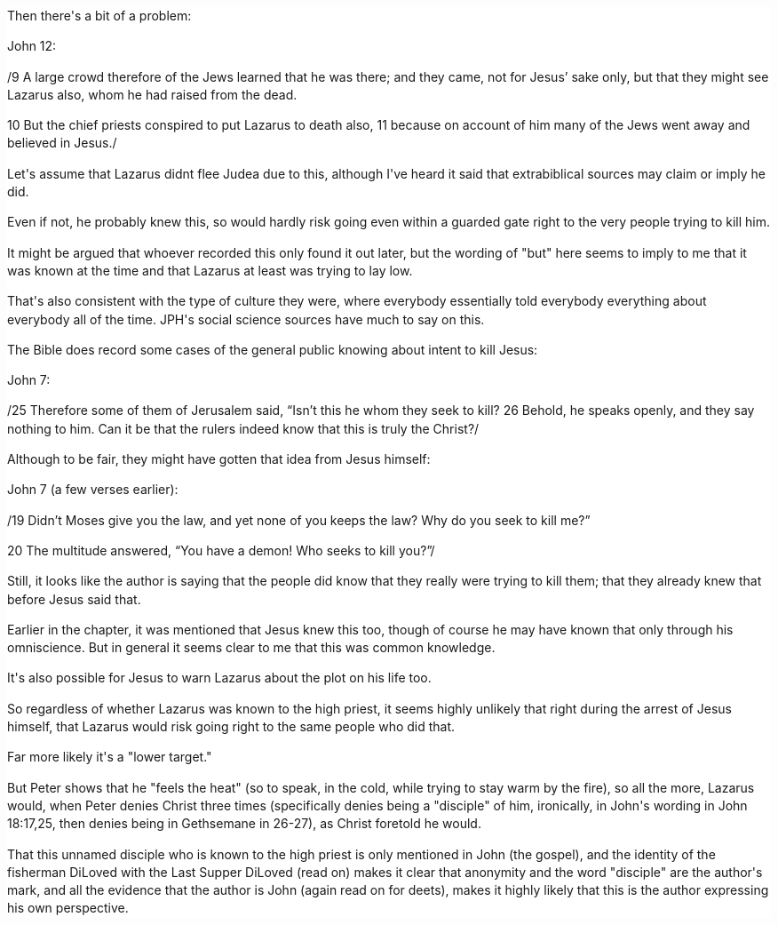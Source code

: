 Then there's a bit of a problem:

John 12:

/9 A large crowd therefore of the Jews learned that he was there; and they came, not for Jesus’ sake only, but that they might see Lazarus also, whom he had raised from the dead.

10 But the chief priests conspired to put Lazarus to death also, 11 because on account of him many of the Jews went away and believed in Jesus./

Let's assume that Lazarus didnt flee Judea due to this, although I've heard it said that extrabiblical sources may claim or imply he did.

Even if not, he probably knew this, so would hardly risk going even within a guarded gate right to the very people trying to kill him.

It might be argued that whoever recorded this only found it out later, but the wording of "but" here seems to imply to me that it was known at the time and that Lazarus at least was trying to lay low.

That's also consistent with the type of culture they were, where everybody essentially told everybody everything about everybody all of the time. JPH's social science sources have much to say on this.

The Bible does record some cases of the general public knowing about intent to kill Jesus:

John 7:

/25 Therefore some of them of Jerusalem said, “Isn’t this he whom they seek to kill? 26 Behold, he speaks openly, and they say nothing to him. Can it be that the rulers indeed know that this is truly the Christ?/

Although to be fair, they might have gotten that idea from Jesus himself:

John 7 (a few verses earlier):

/19  Didn’t Moses give you the law, and yet none of you keeps the law? Why do you seek to kill me?”

20 The multitude answered, “You have a demon! Who seeks to kill you?”/

Still, it looks like the author is saying that the people did know that they really were trying to kill them; that they already knew that before Jesus said that.

Earlier in the chapter, it was mentioned that Jesus knew this too, though of course he may have known that only through his omniscience. But in general it seems clear to me that this was common knowledge.

It's also possible for Jesus to warn Lazarus about the plot on his life too.

So regardless of whether Lazarus was known to the high priest, it seems highly unlikely that right during the arrest of Jesus himself, that Lazarus would risk going right to the same people who did that.

Far more likely it's a "lower target."

But Peter shows that he "feels the heat" (so to speak, in the cold, while trying to stay warm by the fire), so all the more, Lazarus would, when Peter denies Christ three times (specifically denies being a "disciple" of him, ironically, in John's wording in John 18:17,25, then denies being in Gethsemane in 26-27), as Christ foretold he would.

That this unnamed disciple who is known to the high priest is only mentioned in John (the gospel), and the identity of the fisherman DiLoved with the Last Supper DiLoved (read on) makes it clear that anonymity and the word "disciple" are the author's mark, and all the evidence that the author is John (again read on for deets), makes it highly likely that this is the author expressing his own perspective.

